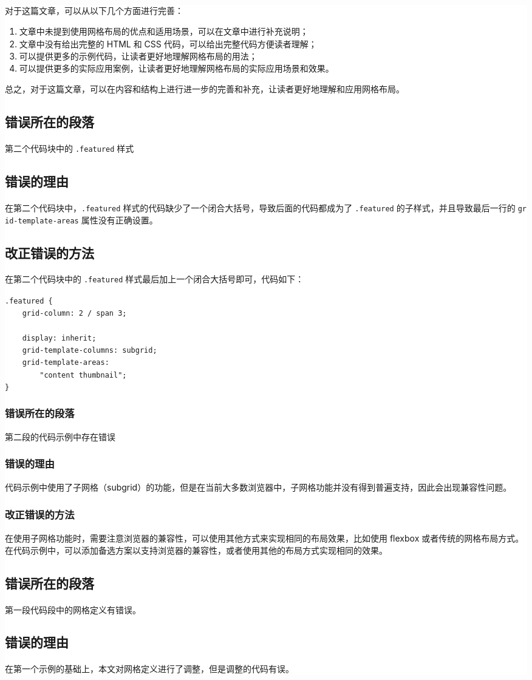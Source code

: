 对于这篇文章，可以从以下几个方面进行完善：

1. 文章中未提到使用网格布局的优点和适用场景，可以在文章中进行补充说明；
2. 文章中没有给出完整的 HTML 和 CSS 代码，可以给出完整代码方便读者理解；
3. 可以提供更多的示例代码，让读者更好地理解网格布局的用法；
4. 可以提供更多的实际应用案例，让读者更好地理解网格布局的实际应用场景和效果。

总之，对于这篇文章，可以在内容和结构上进行进一步的完善和补充，让读者更好地理解和应用网格布局。

## 错误所在的段落

第二个代码块中的 `.featured` 样式

## 错误的理由

在第二个代码块中，`.featured` 样式的代码缺少了一个闭合大括号，导致后面的代码都成为了 `.featured` 的子样式，并且导致最后一行的 `grid-template-areas` 属性没有正确设置。

## 改正错误的方法

在第二个代码块中的 `.featured` 样式最后加上一个闭合大括号即可，代码如下：

```
.featured {
    grid-column: 2 / span 3;
    
    display: inherit;
    grid-template-columns: subgrid;
    grid-template-areas: 
        "content thumbnail";
}
```

### 错误所在的段落
第二段的代码示例中存在错误

### 错误的理由
代码示例中使用了子网格（subgrid）的功能，但是在当前大多数浏览器中，子网格功能并没有得到普遍支持，因此会出现兼容性问题。

### 改正错误的方法
在使用子网格功能时，需要注意浏览器的兼容性，可以使用其他方式来实现相同的布局效果，比如使用 flexbox 或者传统的网格布局方式。在代码示例中，可以添加备选方案以支持浏览器的兼容性，或者使用其他的布局方式实现相同的效果。

## 错误所在的段落

第一段代码段中的网格定义有错误。

## 错误的理由

在第一个示例的基础上，本文对网格定义进行了调整，但是调整的代码有误。
